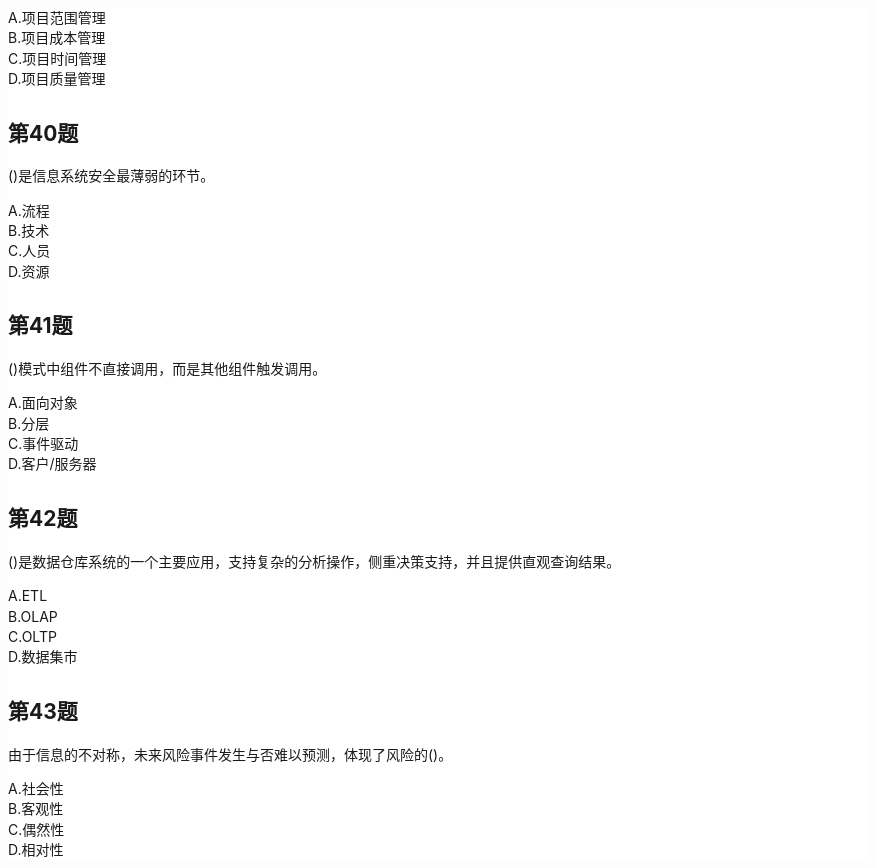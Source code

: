 
  
A.项目范围管理  
B.项目成本管理  
C.项目时间管理  
D.项目质量管理  


## 第40题 ##

()是信息系统安全最薄弱的环节。

  


  
A.流程  
B.技术  
C.人员  
D.资源  


## 第41题 ##

()模式中组件不直接调用，而是其他组件触发调用。

  


  
A.面向对象  
B.分层  
C.事件驱动  
D.客户/服务器  


## 第42题 ##

()是数据仓库系统的一个主要应用，支持复杂的分析操作，侧重决策支持，并且提供直观查询结果。

  


  
A.ETL  
B.OLAP  
C.OLTP  
D.数据集市  


## 第43题 ##

由于信息的不对称，未来风险事件发生与否难以预测，体现了风险的()。

  


  
A.社会性  
B.客观性  
C.偶然性  
D.相对性  
